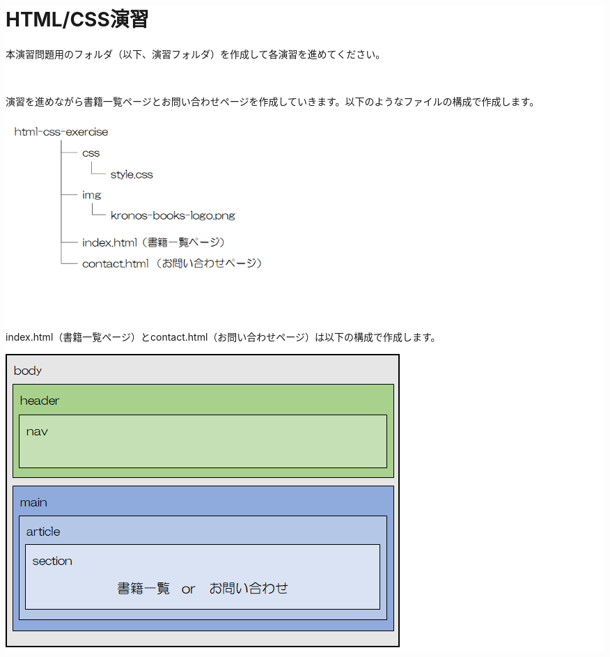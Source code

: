 # HTML/CSS演習

本演習問題用のフォルダ（以下、演習フォルダ）を作成して各演習を進めてください。

<br>

演習を進めながら書籍一覧ページとお問い合わせページを作成していきます。以下のようなファイルの構成で作成します。

<img src="./img/file-composition.png" width="400">

<br><br>

index.html（書籍一覧ページ）とcontact.html（お問い合わせページ）は以下の構成で作成します。

<img src="./img/page-composition.png">
